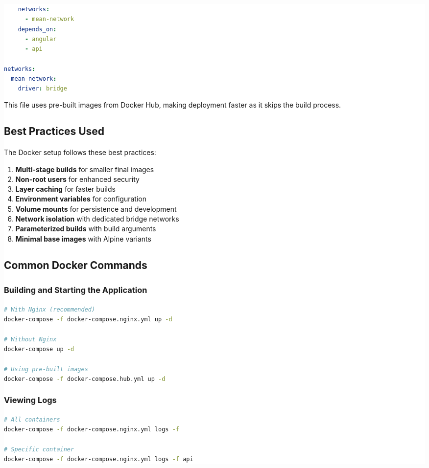 ```yaml
    networks:
      - mean-network
    depends_on:
      - angular
      - api

networks:
  mean-network:
    driver: bridge
```

This file uses pre-built images from Docker Hub, making deployment faster as it skips the build process.

## Best Practices Used

The Docker setup follows these best practices:

1. **Multi-stage builds** for smaller final images
2. **Non-root users** for enhanced security
3. **Layer caching** for faster builds
4. **Environment variables** for configuration
5. **Volume mounts** for persistence and development
6. **Network isolation** with dedicated bridge networks
7. **Parameterized builds** with build arguments
8. **Minimal base images** with Alpine variants

## Common Docker Commands

### Building and Starting the Application

```bash
# With Nginx (recommended)
docker-compose -f docker-compose.nginx.yml up -d

# Without Nginx
docker-compose up -d

# Using pre-built images
docker-compose -f docker-compose.hub.yml up -d
```

### Viewing Logs

```bash
# All containers
docker-compose -f docker-compose.nginx.yml logs -f

# Specific container
docker-compose -f docker-compose.nginx.yml logs -f api
```
